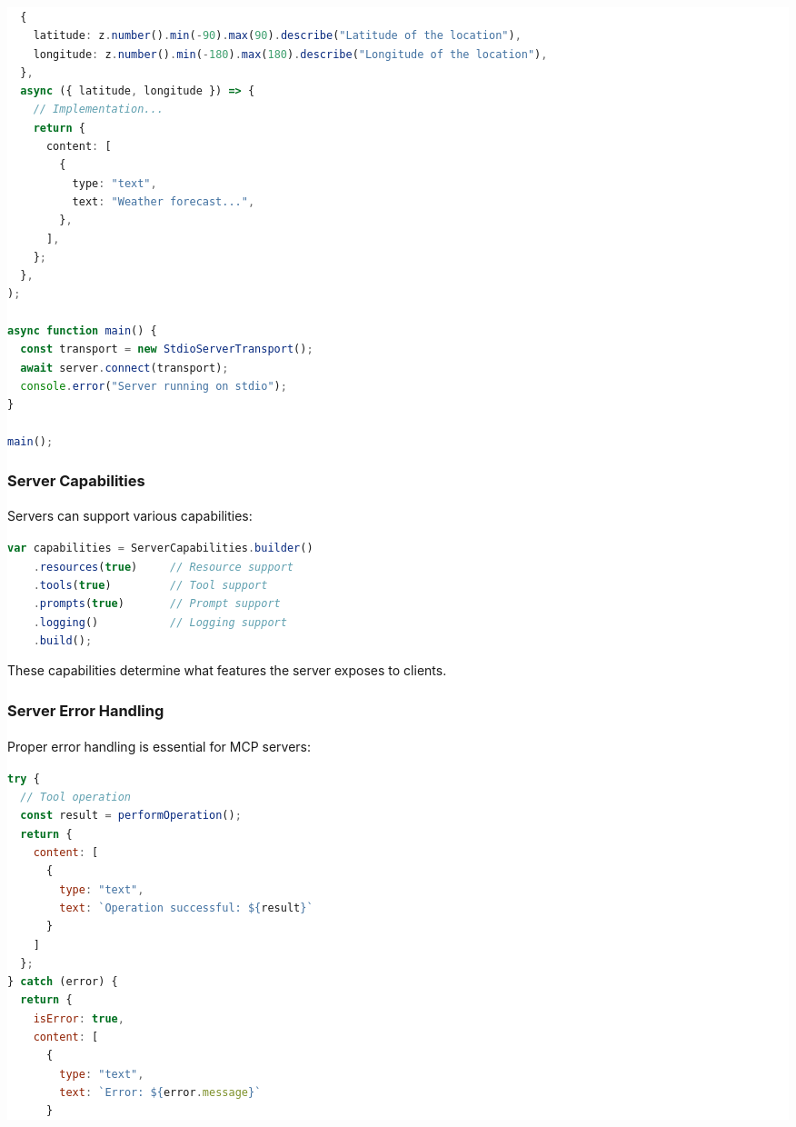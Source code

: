```typescript
  {
    latitude: z.number().min(-90).max(90).describe("Latitude of the location"),
    longitude: z.number().min(-180).max(180).describe("Longitude of the location"),
  },
  async ({ latitude, longitude }) => {
    // Implementation...
    return {
      content: [
        {
          type: "text",
          text: "Weather forecast...",
        },
      ],
    };
  },
);

async function main() {
  const transport = new StdioServerTransport();
  await server.connect(transport);
  console.error("Server running on stdio");
}

main();
```

### Server Capabilities

Servers can support various capabilities:

```javascript
var capabilities = ServerCapabilities.builder()
    .resources(true)     // Resource support
    .tools(true)         // Tool support
    .prompts(true)       // Prompt support
    .logging()           // Logging support
    .build();
```

These capabilities determine what features the server exposes to clients.

### Server Error Handling

Proper error handling is essential for MCP servers:

```javascript
try {
  // Tool operation
  const result = performOperation();
  return {
    content: [
      {
        type: "text",
        text: `Operation successful: ${result}`
      }
    ]
  };
} catch (error) {
  return {
    isError: true,
    content: [
      {
        type: "text",
        text: `Error: ${error.message}`
      }
```